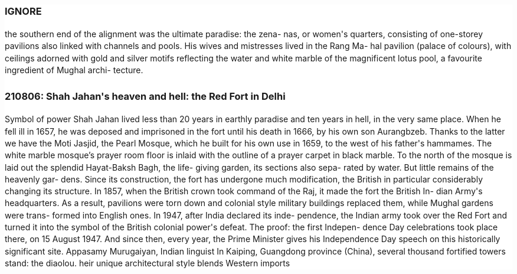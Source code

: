 ### IGNORE

the southern end of the alignment 
was the ultimate paradise: the zena- 
nas, or women's quarters, consisting 
of one-storey pavilions also linked 
with channels and pools. His wives 
and mistresses lived in the Rang Ma- 
hal pavilion (palace of colours), with 
ceilings adorned with gold and silver 
motifs reflecting the water and white 
marble of the magnificent lotus pool, 
a favourite ingredient of Mughal archi- 
tecture. 


### 210806: Shah Jahan's heaven and hell: the Red Fort in Delhi

Symbol of power 
Shah Jahan lived less than 20 years 
in earthly paradise and ten years in 
hell, in the very same place. When he 
fell ill in 1657, he was deposed and 
imprisoned in the fort until his death 
in 1666, by his own son Aurangbzeb. 
Thanks to the latter we have the 
Moti Jasjid, the Pearl Mosque, which 
he built for his own use in 1659, to 
the west of his father's hammames. 
The white marble mosque’s prayer 
room floor is inlaid with the outline 
of a prayer carpet in black marble. To 
the north of the mosque is laid out the 
splendid Hayat-Baksh Bagh, the life- 
giving garden, its sections also sepa- 
rated by water. 
But little remains of the heavenly gar- 
dens. Since its construction, the fort 
has undergone much modification, 
the British in particular considerably 
changing its structure. In 1857, when 
the British crown took command of 
the Raj, it made the fort the British In- 
dian Army's headquarters. As a result, 
pavilions were torn down and colonial 
style military buildings replaced them, 
while Mughal gardens were trans- 
formed into English ones. 
In 1947, after India declared its inde- 
pendence, the Indian army took over 
the Red Fort and turned it into the 
symbol of the British colonial power's 
defeat. The proof: the first Indepen- 
dence Day celebrations took place 
there, on 15 August 1947. And since 
then, every year, the Prime Minister 
gives his Independence Day speech 
on this historically significant site. 
Appasamy Murugaiyan, 
Indian linguist 
In Kaiping, Guangdong province (China), 
several thousand fortified towers stand: the diaolou. 
heir unique architectural style blends Western imports 